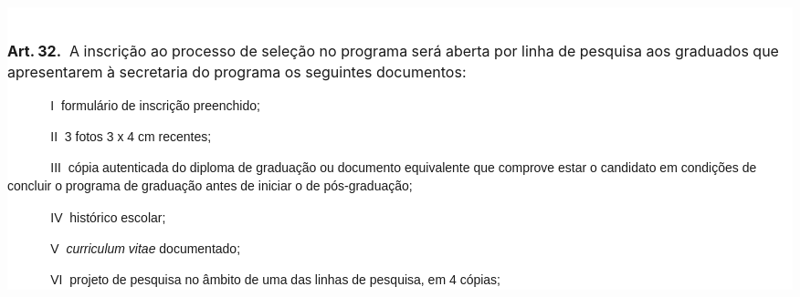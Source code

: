 <p class=aartigo><span style='font-size:12.0pt'><o:p>&nbsp;</o:p></span></p>

<p class=aartigo><b><span style='font-size:12.0pt'>Art. 32.</span></b><span
style='font-size:12.0pt'><span style='mso-spacerun:yes'>  </span>A <st3:verbetes
w:st="on">inscrição</st3:verbetes> ao <st2:dm w:st="on">processo</st2:dm> de <st3:verbetes
w:st="on">seleção</st3:verbetes> no programa será <st3:verbetes w:st="on">aberta</st3:verbetes>
<st3:verbetes w:st="on">por</st3:verbetes> <st3:verbetes w:st="on">linha</st3:verbetes>
de <st3:verbetes w:st="on">pesquisa</st3:verbetes> aos graduados <st3:verbetes
w:st="on">que</st3:verbetes> apresentarem à <st3:verbetes w:st="on">secretaria</st3:verbetes>
do <st3:verbetes w:st="on">programa</st3:verbetes> os <st3:verbetes w:st="on">seguintes</st3:verbetes>
<st3:verbetes w:st="on">documentos</st3:verbetes>:<o:p></o:p></span></p>

<p class=ainciso style='margin-left:0cm;text-indent:35.45pt;tab-stops:35.45pt 4.0cm'><span
style='mso-bidi-font-size:12.0pt;font-family:Arial'>I  <st3:verbetes w:st="on">formulário</st3:verbetes>
de <st3:verbetes w:st="on">inscrição</st3:verbetes> preenchido;<o:p></o:p></span></p>

<p class=ainciso style='margin-left:0cm;text-indent:35.45pt;tab-stops:35.45pt 4.0cm'><span
style='mso-bidi-font-size:12.0pt;font-family:Arial'>II  3 <st3:verbetes w:st="on">fotos</st3:verbetes>
3 x <st1:metricconverter ProductID="4 cm" w:st="on">4 cm</st1:metricconverter> recentes;<o:p></o:p></span></p>

<p class=ainciso style='margin-left:0cm;text-indent:35.45pt;tab-stops:35.45pt 4.0cm'><span
style='mso-bidi-font-size:12.0pt;font-family:Arial'>III  <st3:verbetes w:st="on">cópia</st3:verbetes>
autenticada do <st2:dm w:st="on">diploma</st2:dm> de <st3:verbetes w:st="on">graduação</st3:verbetes>
<st3:verbetes w:st="on">ou</st3:verbetes> <st3:verbetes w:st="on">documento</st3:verbetes>
equivalente <st3:verbetes w:st="on">que</st3:verbetes> comprove <st2:hm w:st="on">estar</st2:hm>
o <st3:verbetes w:st="on">candidato</st3:verbetes> <st3:verbetes w:st="on">em</st3:verbetes>
<st3:verbetes w:st="on">condições</st3:verbetes> de <st2:hdm w:st="on">concluir</st2:hdm>
o <st3:verbetes w:st="on">programa</st3:verbetes> de <st3:verbetes w:st="on">graduação</st3:verbetes>
<st3:verbetes w:st="on">antes</st3:verbetes> de <st2:hdm w:st="on">iniciar</st2:hdm>
o de <st3:verbetes w:st="on">pós-graduação</st3:verbetes>;<o:p></o:p></span></p>

<p class=ainciso style='margin-left:0cm;text-indent:35.45pt;tab-stops:35.45pt 4.0cm'><span
style='mso-bidi-font-size:12.0pt;font-family:Arial'>IV  <st3:verbetes w:st="on">histórico</st3:verbetes>
<st3:verbetes w:st="on">escolar</st3:verbetes>;<o:p></o:p></span></p>

<p class=ainciso style='margin-left:0cm;text-indent:35.45pt;tab-stops:35.45pt 4.0cm'><span
style='mso-bidi-font-size:12.0pt;font-family:Arial'>V  <i>curriculum vitae</i>
documentado;<o:p></o:p></span></p>

<p class=ainciso style='margin-left:0cm;text-indent:35.45pt;tab-stops:35.45pt 4.0cm'><span
style='mso-bidi-font-size:12.0pt;font-family:Arial'>VI  <st3:verbetes w:st="on">projeto</st3:verbetes>
de <st3:verbetes w:st="on">pesquisa</st3:verbetes> no <st3:verbetes w:st="on">âmbito</st3:verbetes>
de uma das <st3:verbetes w:st="on">linhas</st3:verbetes> de <st3:verbetes
w:st="on">pesquisa</st3:verbetes>, <st3:verbetes w:st="on">em</st3:verbetes> 4 <st3:verbetes
w:st="on">cópias</st3:verbetes>;<o:p></o:p></span></p>
